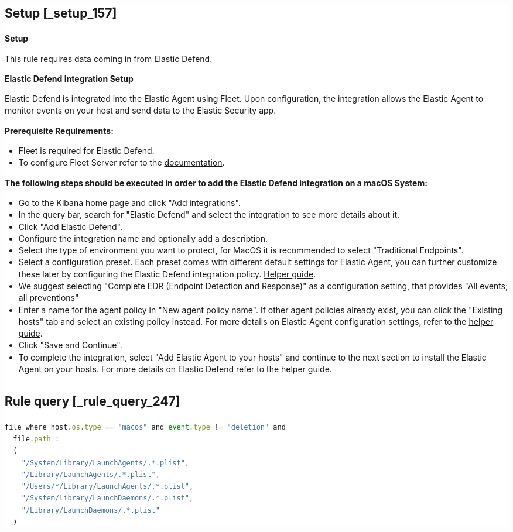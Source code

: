 
## Setup [_setup_157]

**Setup**

This rule requires data coming in from Elastic Defend.

**Elastic Defend Integration Setup**

Elastic Defend is integrated into the Elastic Agent using Fleet. Upon configuration, the integration allows the Elastic Agent to monitor events on your host and send data to the Elastic Security app.

**Prerequisite Requirements:**

* Fleet is required for Elastic Defend.
* To configure Fleet Server refer to the [documentation](docs-content://reference/ingestion-tools/fleet/fleet-server.md).

**The following steps should be executed in order to add the Elastic Defend integration on a macOS System:**

* Go to the Kibana home page and click "Add integrations".
* In the query bar, search for "Elastic Defend" and select the integration to see more details about it.
* Click "Add Elastic Defend".
* Configure the integration name and optionally add a description.
* Select the type of environment you want to protect, for MacOS it is recommended to select "Traditional Endpoints".
* Select a configuration preset. Each preset comes with different default settings for Elastic Agent, you can further customize these later by configuring the Elastic Defend integration policy. [Helper guide](docs-content://solutions/security/configure-elastic-defend/configure-an-integration-policy-for-elastic-defend.md).
* We suggest selecting "Complete EDR (Endpoint Detection and Response)" as a configuration setting, that provides "All events; all preventions"
* Enter a name for the agent policy in "New agent policy name". If other agent policies already exist, you can click the "Existing hosts" tab and select an existing policy instead. For more details on Elastic Agent configuration settings, refer to the [helper guide](docs-content://reference/ingestion-tools/fleet/agent-policy.md).
* Click "Save and Continue".
* To complete the integration, select "Add Elastic Agent to your hosts" and continue to the next section to install the Elastic Agent on your hosts. For more details on Elastic Defend refer to the [helper guide](docs-content://solutions/security/configure-elastic-defend/install-elastic-defend.md).


## Rule query [_rule_query_247]

```js
file where host.os.type == "macos" and event.type != "deletion" and
  file.path :
  (
    "/System/Library/LaunchAgents/.*.plist",
    "/Library/LaunchAgents/.*.plist",
    "/Users/*/Library/LaunchAgents/.*.plist",
    "/System/Library/LaunchDaemons/.*.plist",
    "/Library/LaunchDaemons/.*.plist"
  )
```
